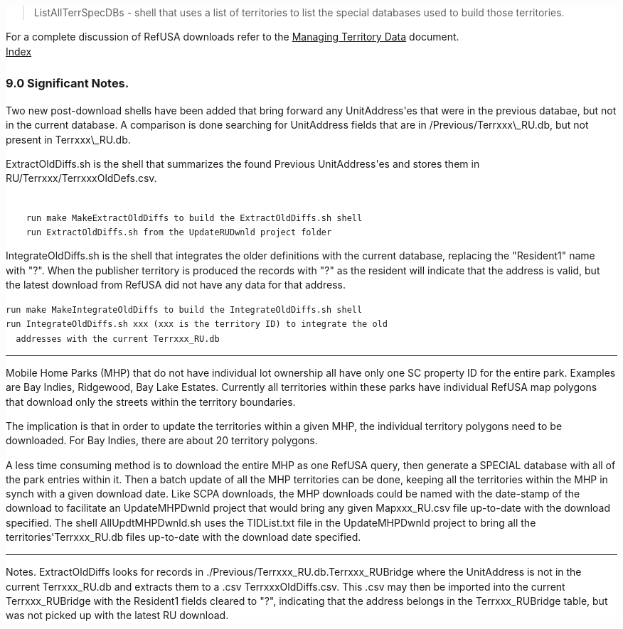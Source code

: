 >ListAllTerrSpecDBs - shell that uses a list of territories to list the special
  databases used to build those territories.

For a complete discussion of RefUSA downloads refer to
the [Managing Territory Data](file:///media/fuse/crostini_67db2e155275fc7e48975519462d5b22a040848a_termina_penguin/GitHub/TerritoriesCB/Projects-Geany/DocumentationCB/ManagingTerritoryData.html) document.
<br><a href="#IX">Index</a>
<h3 id="9.0">9.0 Significant Notes.</h3>
Two new post-download shells have been added that bring forward any UnitAddress'es
that were in the previous databae, but not in the current database. A comparison
is done searching for UnitAddress fields that are in /Previous/Terrxxx\_RU.db, but
not present in Terrxxx\_RU.db.

ExtractOldDiffs.sh is the shell that summarizes the found Previous UnitAddress'es
and stores them in RU/Terrxxx/TerrxxxOldDefs.csv.
<pre><code>
	run make MakeExtractOldDiffs to build the ExtractOldDiffs.sh shell
	run ExtractOldDiffs.sh from the UpdateRUDwnld project folder 
</code></pre>
IntegrateOldDiffs.sh is the shell that integrates the older definitions with the
current database, replacing the "Resident1" name with "?". When the publisher territory
is produced the records with "?" as the resident will indicate that the address
is valid, but the latest download from RefUSA did not have any data for that address.

	run make MakeIntegrateOldDiffs to build the IntegrateOldDiffs.sh shell
	run IntegrateOldDiffs.sh xxx (xxx is the territory ID) to integrate the old
	  addresses with the current Terrxxx_RU.db

---
Mobile Home Parks (MHP) that do not have individual lot ownership all
have only one SC property ID for the entire park. Examples are Bay Indies,
Ridgewood, Bay Lake Estates. Currently all territories within these parks
have individual RefUSA map polygons that download only the streets
within the territory boundaries.

The implication is that in order to update the territories within a given
MHP, the individual territory polygons need to be downloaded. For Bay
Indies, there are about 20 territory polygons.

A less time consuming method is to download the entire
MHP as one RefUSA query, then generate a SPECIAL database with all
of the park entries within it. Then a batch update of all the MHP
territories can be done, keeping all the territories within the MHP
in synch with a given download date. Like SCPA downloads, the MHP
downloads could be named with the date-stamp of the download to facilitate
an UpdateMHPDwnld project that would bring any given Mapxxx\_RU.csv file
up-to-date with the download specified. The shell AllUpdtMHPDwnld.sh
uses the TIDList.txt file in the UpdateMHPDwnld project to bring
all the territories'Terrxxx\_RU.db files up-to-date with the download
date specified.

---
Notes. ExtractOldDiffs looks for records in
./Previous/Terrxxx\_RU.db.Terrxxx\_RUBridge where the UnitAddress is
not in the current Terrxxx\_RU.db and extracts them to a .csv
TerrxxxOldDiffs.csv. This .csv may then be imported into the current
Terrxxx\_RUBridge with the Resident1 fields cleared to "?", indicating
that the address belongs in the Terrxxx\_RUBridge table, but was not
picked up with the latest RU download.
